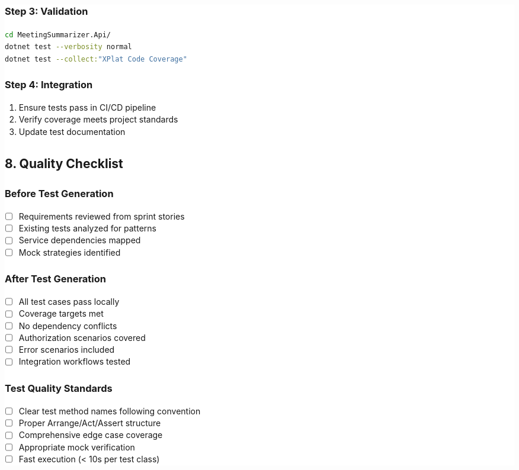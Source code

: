 ### Step 3: Validation

```bash
cd MeetingSummarizer.Api/
dotnet test --verbosity normal
dotnet test --collect:"XPlat Code Coverage"
```

### Step 4: Integration

1. Ensure tests pass in CI/CD pipeline
2. Verify coverage meets project standards
3. Update test documentation

## 8. Quality Checklist

### Before Test Generation

- [ ] Requirements reviewed from sprint stories
- [ ] Existing tests analyzed for patterns
- [ ] Service dependencies mapped
- [ ] Mock strategies identified

### After Test Generation

- [ ] All test cases pass locally
- [ ] Coverage targets met
- [ ] No dependency conflicts
- [ ] Authorization scenarios covered
- [ ] Error scenarios included
- [ ] Integration workflows tested

### Test Quality Standards

- [ ] Clear test method names following convention
- [ ] Proper Arrange/Act/Assert structure
- [ ] Comprehensive edge case coverage
- [ ] Appropriate mock verification
- [ ] Fast execution (< 10s per test class)
